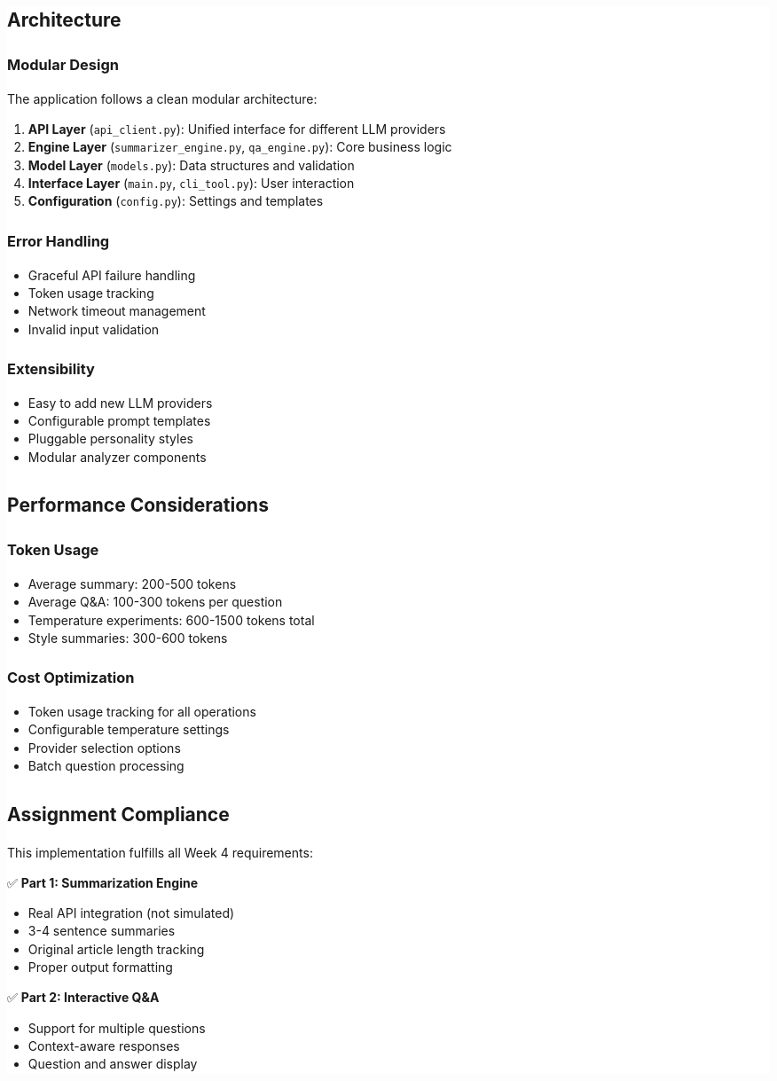 ## Architecture

### Modular Design
The application follows a clean modular architecture:

1. **API Layer** (`api_client.py`): Unified interface for different LLM providers
2. **Engine Layer** (`summarizer_engine.py`, `qa_engine.py`): Core business logic
3. **Model Layer** (`models.py`): Data structures and validation
4. **Interface Layer** (`main.py`, `cli_tool.py`): User interaction
5. **Configuration** (`config.py`): Settings and templates

### Error Handling
- Graceful API failure handling
- Token usage tracking
- Network timeout management
- Invalid input validation

### Extensibility
- Easy to add new LLM providers
- Configurable prompt templates
- Pluggable personality styles
- Modular analyzer components

## Performance Considerations

### Token Usage
- Average summary: 200-500 tokens
- Average Q&A: 100-300 tokens per question
- Temperature experiments: 600-1500 tokens total
- Style summaries: 300-600 tokens

### Cost Optimization
- Token usage tracking for all operations
- Configurable temperature settings
- Provider selection options
- Batch question processing

## Assignment Compliance

This implementation fulfills all Week 4 requirements:

✅ **Part 1: Summarization Engine**
- Real API integration (not simulated)
- 3-4 sentence summaries
- Original article length tracking
- Proper output formatting

✅ **Part 2: Interactive Q&A**
- Support for multiple questions
- Context-aware responses
- Question and answer display
